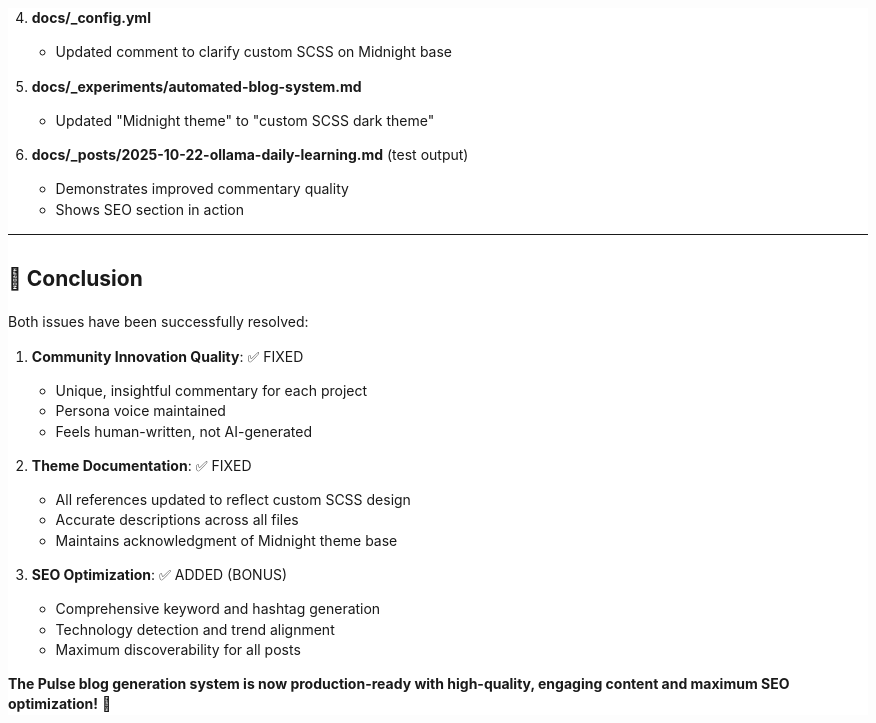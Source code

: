 4. **docs/_config.yml**
   - Updated comment to clarify custom SCSS on Midnight base

5. **docs/_experiments/automated-blog-system.md**
   - Updated "Midnight theme" to "custom SCSS dark theme"

6. **docs/_posts/2025-10-22-ollama-daily-learning.md** (test output)
   - Demonstrates improved commentary quality
   - Shows SEO section in action

---

## 🎉 Conclusion

Both issues have been successfully resolved:

1. **Community Innovation Quality**: ✅ FIXED
   - Unique, insightful commentary for each project
   - Persona voice maintained
   - Feels human-written, not AI-generated

2. **Theme Documentation**: ✅ FIXED
   - All references updated to reflect custom SCSS design
   - Accurate descriptions across all files
   - Maintains acknowledgment of Midnight theme base

3. **SEO Optimization**: ✅ ADDED (BONUS)
   - Comprehensive keyword and hashtag generation
   - Technology detection and trend alignment
   - Maximum discoverability for all posts

**The Pulse blog generation system is now production-ready with high-quality, engaging content and maximum SEO optimization!** 🚀

